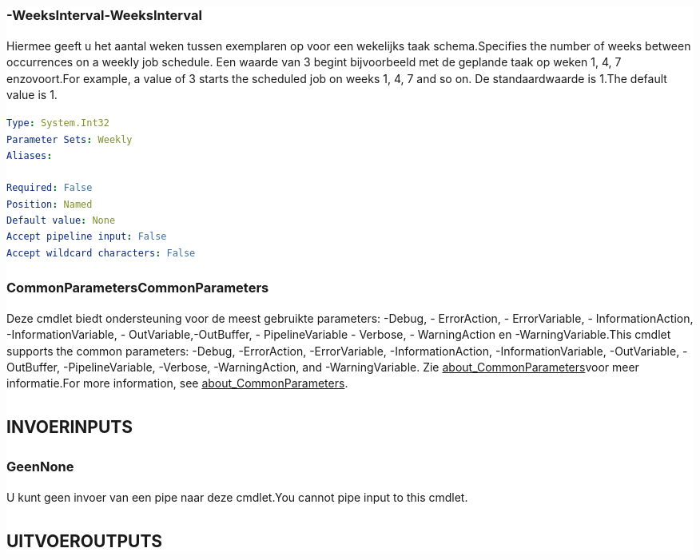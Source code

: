 ### <span data-ttu-id="15ccc-218">-WeeksInterval</span><span class="sxs-lookup"><span data-stu-id="15ccc-218">-WeeksInterval</span></span>
<span data-ttu-id="15ccc-219">Hiermee geeft u het aantal weken tussen exemplaren op voor een wekelijks taak schema.</span><span class="sxs-lookup"><span data-stu-id="15ccc-219">Specifies the number of weeks between occurrences on a weekly job schedule.</span></span>
<span data-ttu-id="15ccc-220">Een waarde van 3 begint bijvoorbeeld met de geplande taak op weken 1, 4, 7 enzovoort.</span><span class="sxs-lookup"><span data-stu-id="15ccc-220">For example, a value of 3 starts the scheduled job on weeks 1, 4, 7 and so on.</span></span>
<span data-ttu-id="15ccc-221">De standaardwaarde is 1.</span><span class="sxs-lookup"><span data-stu-id="15ccc-221">The default value is 1.</span></span>

```yaml
Type: System.Int32
Parameter Sets: Weekly
Aliases:

Required: False
Position: Named
Default value: None
Accept pipeline input: False
Accept wildcard characters: False
```

### <span data-ttu-id="15ccc-222">CommonParameters</span><span class="sxs-lookup"><span data-stu-id="15ccc-222">CommonParameters</span></span>
<span data-ttu-id="15ccc-223">Deze cmdlet biedt ondersteuning voor de meest gebruikte parameters: -Debug, - ErrorAction, - ErrorVariable, - InformationAction, -InformationVariable, - OutVariable,-OutBuffer, - PipelineVariable - Verbose, - WarningAction en -WarningVariable.</span><span class="sxs-lookup"><span data-stu-id="15ccc-223">This cmdlet supports the common parameters: -Debug, -ErrorAction, -ErrorVariable, -InformationAction, -InformationVariable, -OutVariable, -OutBuffer, -PipelineVariable, -Verbose, -WarningAction, and -WarningVariable.</span></span> <span data-ttu-id="15ccc-224">Zie [about_CommonParameters](https://go.microsoft.com/fwlink/?LinkID=113216)voor meer informatie.</span><span class="sxs-lookup"><span data-stu-id="15ccc-224">For more information, see [about_CommonParameters](https://go.microsoft.com/fwlink/?LinkID=113216).</span></span>

## <span data-ttu-id="15ccc-225">INVOER</span><span class="sxs-lookup"><span data-stu-id="15ccc-225">INPUTS</span></span>

### <span data-ttu-id="15ccc-226">Geen</span><span class="sxs-lookup"><span data-stu-id="15ccc-226">None</span></span>
<span data-ttu-id="15ccc-227">U kunt geen invoer van een pipe naar deze cmdlet.</span><span class="sxs-lookup"><span data-stu-id="15ccc-227">You cannot pipe input to this cmdlet.</span></span>

## <span data-ttu-id="15ccc-228">UITVOER</span><span class="sxs-lookup"><span data-stu-id="15ccc-228">OUTPUTS</span></span>
